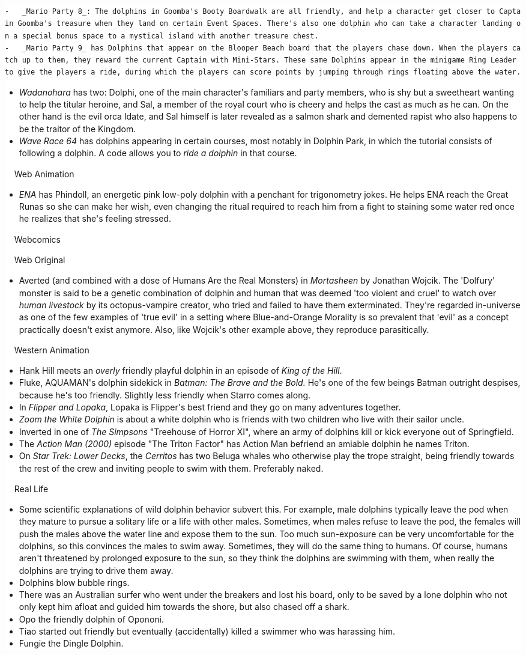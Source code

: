     -   _Mario Party 8_: The dolphins in Goomba's Booty Boardwalk are all friendly, and help a character get closer to Captain Goomba's treasure when they land on certain Event Spaces. There's also one dolphin who can take a character landing on a special bonus space to a mystical island with another treasure chest.
    -   _Mario Party 9_ has Dolphins that appear on the Blooper Beach board that the players chase down. When the players catch up to them, they reward the current Captain with Mini-Stars. These same Dolphins appear in the minigame Ring Leader to give the players a ride, during which the players can score points by jumping through rings floating above the water.
-   _Wadanohara_ has two: Dolphi, one of the main character's familiars and party members, who is shy but a sweetheart wanting to help the titular heroine, and Sal, a member of the royal court who is cheery and helps the cast as much as he can. On the other hand is the evil orca Idate, and Sal himself is later revealed as a salmon shark and demented rapist who also happens to be the traitor of the Kingdom.
-   _Wave Race 64_ has dolphins appearing in certain courses, most notably in Dolphin Park, in which the tutorial consists of following a dolphin. A code allows you to _ride a dolphin_ in that course.

    Web Animation 

-   _ENA_ has Phindoll, an energetic pink low-poly dolphin with a penchant for trigonometry jokes. He helps ENA reach the Great Runas so she can make her wish, even changing the ritual required to reach him from a fight to staining some water red once he realizes that she's feeling stressed.

    Webcomics 

    Web Original 

-   Averted (and combined with a dose of Humans Are the Real Monsters) in _Mortasheen_ by Jonathan Wojcik. The 'Dolfury' monster is said to be a genetic combination of dolphin and human that was deemed 'too violent and cruel' to watch over _human livestock_ by its octopus-vampire creator, who tried and failed to have them exterminated. They're regarded in-universe as one of the few examples of 'true evil' in a setting where Blue-and-Orange Morality is so prevalent that 'evil' as a concept practically doesn't exist anymore. Also, like Wojcik's other example above, they reproduce parasitically.

    Western Animation 

-   Hank Hill meets an _overly_ friendly playful dolphin in an episode of _King of the Hill_.
-   Fluke, AQUAMAN's dolphin sidekick in _Batman: The Brave and the Bold._ He's one of the few beings Batman outright despises, because he's too friendly. Slightly less friendly when Starro comes along.
-   In _Flipper and Lopaka_, Lopaka is Flipper's best friend and they go on many adventures together.
-   _Zoom the White Dolphin_ is about a white dolphin who is friends with two children who live with their sailor uncle.
-   Inverted in one of _The Simpsons_ "Treehouse of Horror XI", where an army of dolphins kill or kick everyone out of Springfield.
-   The _Action Man (2000)_ episode "The Triton Factor" has Action Man befriend an amiable dolphin he names Triton.
-   On _Star Trek: Lower Decks_, the _Cerritos_ has two Beluga whales who otherwise play the trope straight, being friendly towards the rest of the crew and inviting people to swim with them. Preferably naked.

    Real Life 

-   Some scientific explanations of wild dolphin behavior subvert this. For example, male dolphins typically leave the pod when they mature to pursue a solitary life or a life with other males. Sometimes, when males refuse to leave the pod, the females will push the males above the water line and expose them to the sun. Too much sun-exposure can be very uncomfortable for the dolphins, so this convinces the males to swim away. Sometimes, they will do the same thing to humans. Of course, humans aren't threatened by prolonged exposure to the sun, so they think the dolphins are swimming with them, when really the dolphins are trying to drive them away.
-   Dolphins blow bubble rings.
-   There was an Australian surfer who went under the breakers and lost his board, only to be saved by a lone dolphin who not only kept him afloat and guided him towards the shore, but also chased off a shark.
-   Opo the friendly dolphin of Opononi.
-   Tiao started out friendly but eventually (accidentally) killed a swimmer who was harassing him.
-   Fungie the Dingle Dolphin.